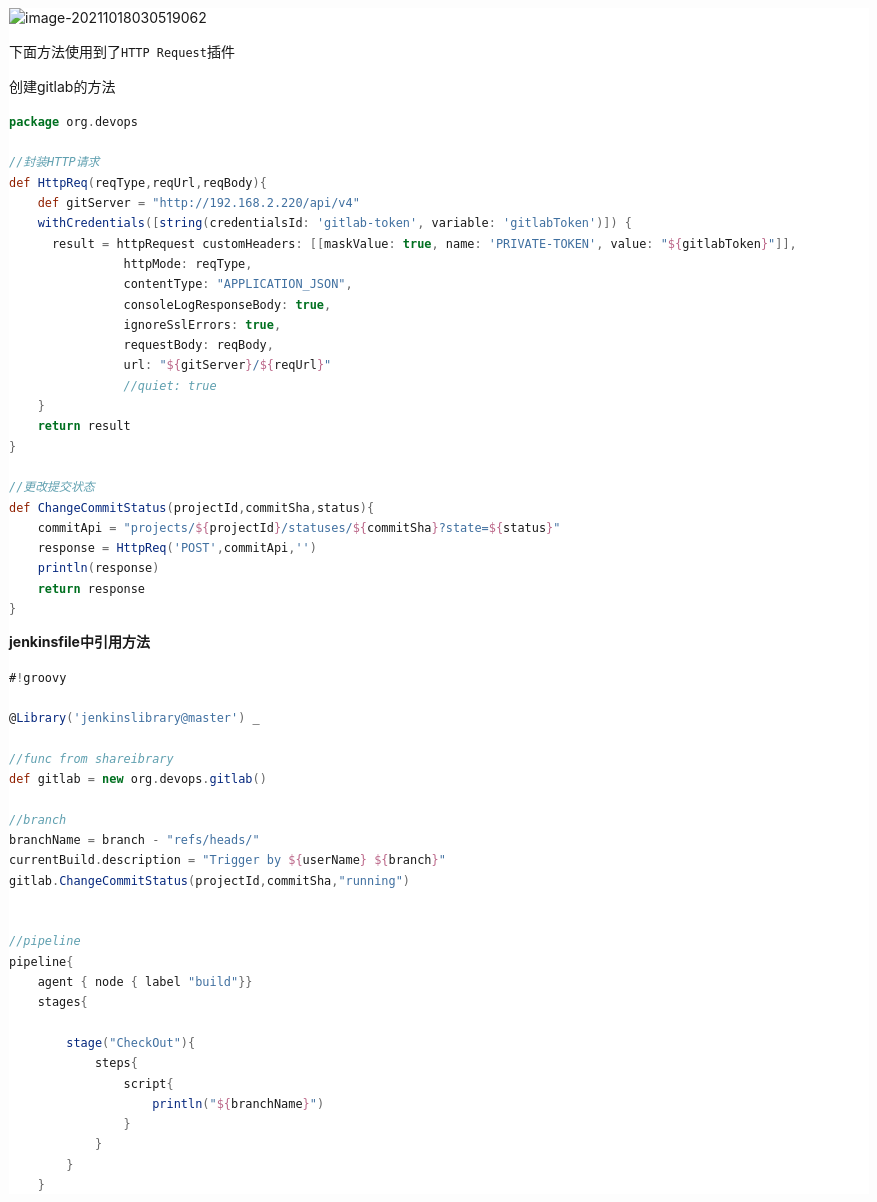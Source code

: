 ![image-20211018030519062](https://cdn.jsdelivr.net/gh/lzq70112/images/blog/image-20211018030519062.png)

下面方法使用到了`HTTP Request`插件



创建gitlab的方法

```groovy
package org.devops

//封装HTTP请求
def HttpReq(reqType,reqUrl,reqBody){
    def gitServer = "http://192.168.2.220/api/v4"
    withCredentials([string(credentialsId: 'gitlab-token', variable: 'gitlabToken')]) {
      result = httpRequest customHeaders: [[maskValue: true, name: 'PRIVATE-TOKEN', value: "${gitlabToken}"]], 
                httpMode: reqType, 
                contentType: "APPLICATION_JSON",
                consoleLogResponseBody: true,
                ignoreSslErrors: true, 
                requestBody: reqBody,
                url: "${gitServer}/${reqUrl}"
                //quiet: true
    }
    return result
}

//更改提交状态
def ChangeCommitStatus(projectId,commitSha,status){
    commitApi = "projects/${projectId}/statuses/${commitSha}?state=${status}"
    response = HttpReq('POST',commitApi,'')
    println(response)
    return response
}
```

**jenkinsfile中引用方法**

```groovy
#!groovy

@Library('jenkinslibrary@master') _

//func from shareibrary
def gitlab = new org.devops.gitlab()

//branch
branchName = branch - "refs/heads/"
currentBuild.description = "Trigger by ${userName} ${branch}"
gitlab.ChangeCommitStatus(projectId,commitSha,"running")


//pipeline
pipeline{
    agent { node { label "build"}}
    stages{

        stage("CheckOut"){
            steps{
                script{
                    println("${branchName}")
                }
            }
        }
    }

```